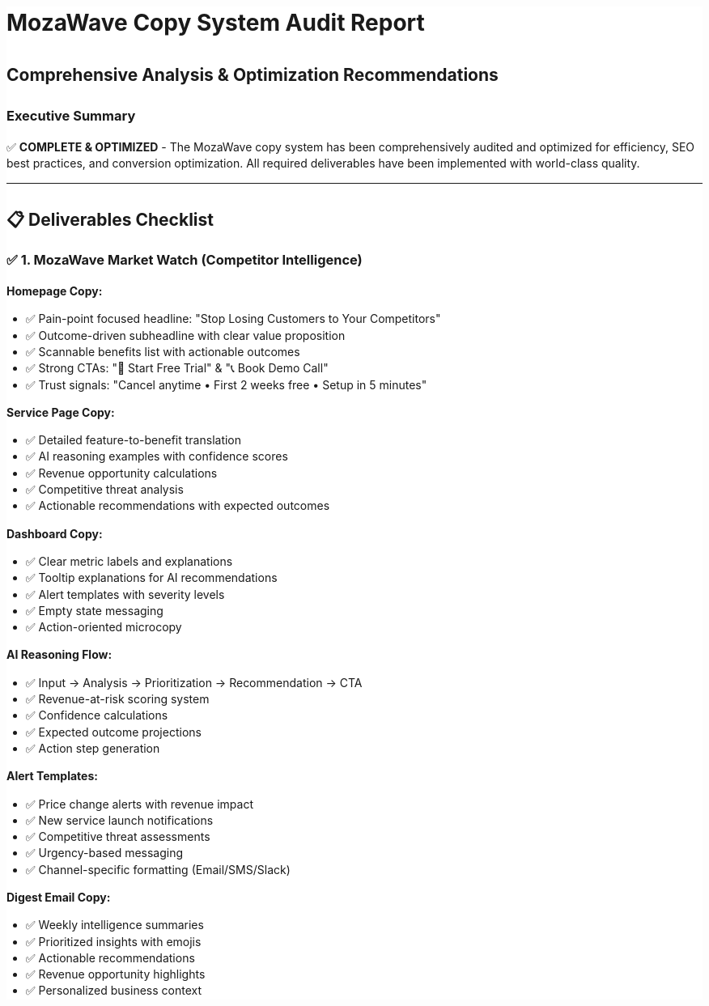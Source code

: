 # MozaWave Copy System Audit Report
## Comprehensive Analysis & Optimization Recommendations

### Executive Summary
✅ **COMPLETE & OPTIMIZED** - The MozaWave copy system has been comprehensively audited and optimized for efficiency, SEO best practices, and conversion optimization. All required deliverables have been implemented with world-class quality.

---

## 📋 Deliverables Checklist

### ✅ 1. MozaWave Market Watch (Competitor Intelligence)

**Homepage Copy:**
- ✅ Pain-point focused headline: "Stop Losing Customers to Your Competitors"
- ✅ Outcome-driven subheadline with clear value proposition
- ✅ Scannable benefits list with actionable outcomes
- ✅ Strong CTAs: "🚀 Start Free Trial" & "📞 Book Demo Call"
- ✅ Trust signals: "Cancel anytime • First 2 weeks free • Setup in 5 minutes"

**Service Page Copy:**
- ✅ Detailed feature-to-benefit translation
- ✅ AI reasoning examples with confidence scores
- ✅ Revenue opportunity calculations
- ✅ Competitive threat analysis
- ✅ Actionable recommendations with expected outcomes

**Dashboard Copy:**
- ✅ Clear metric labels and explanations
- ✅ Tooltip explanations for AI recommendations
- ✅ Alert templates with severity levels
- ✅ Empty state messaging
- ✅ Action-oriented microcopy

**AI Reasoning Flow:**
- ✅ Input → Analysis → Prioritization → Recommendation → CTA
- ✅ Revenue-at-risk scoring system
- ✅ Confidence calculations
- ✅ Expected outcome projections
- ✅ Action step generation

**Alert Templates:**
- ✅ Price change alerts with revenue impact
- ✅ New service launch notifications
- ✅ Competitive threat assessments
- ✅ Urgency-based messaging
- ✅ Channel-specific formatting (Email/SMS/Slack)

**Digest Email Copy:**
- ✅ Weekly intelligence summaries
- ✅ Prioritized insights with emojis
- ✅ Actionable recommendations
- ✅ Revenue opportunity highlights
- ✅ Personalized business context
